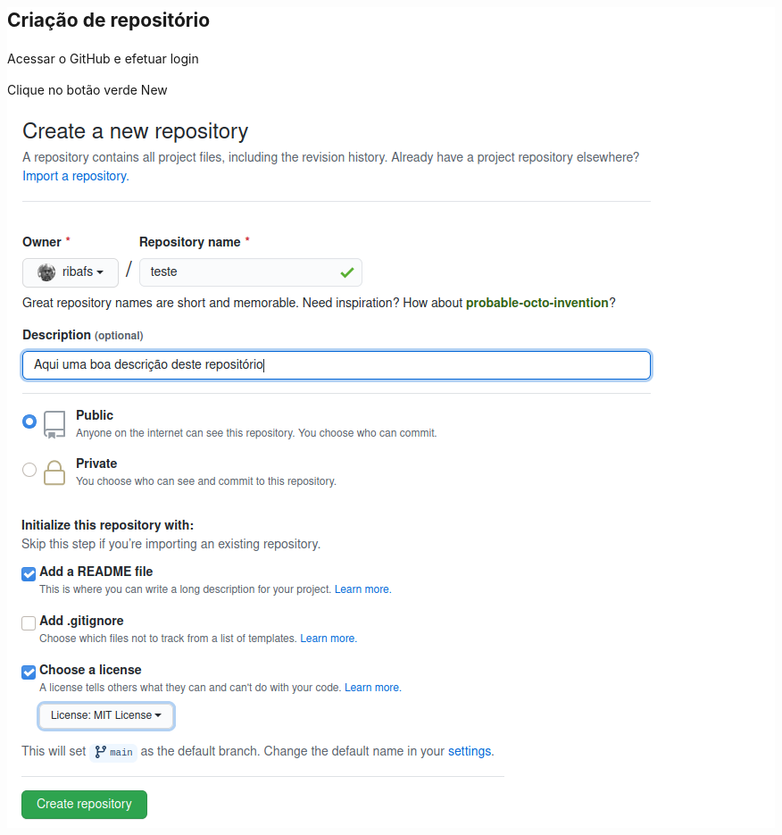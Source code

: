 
## Criação de repositório

Acessar o GitHub e efetuar login

Clique no botão verde New

![](img/repositorio1.png)

![](img/repositorio2.png)
